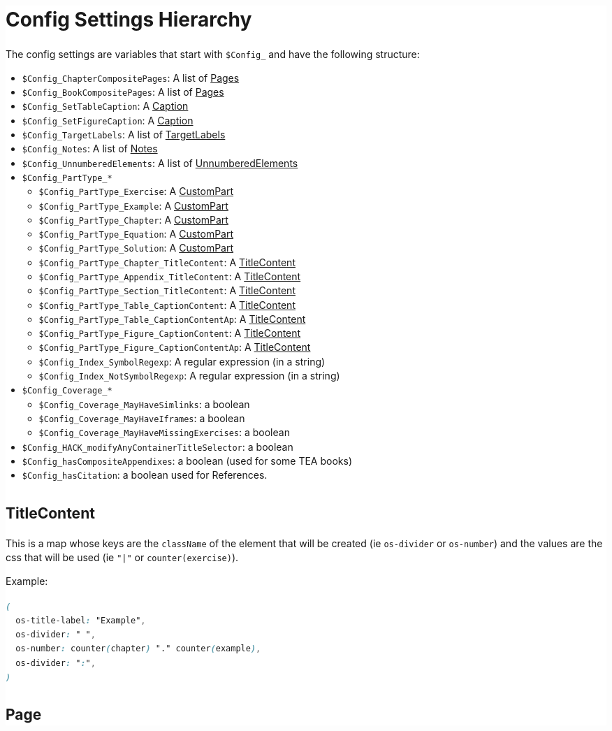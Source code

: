 
# Config Settings Hierarchy

The config settings are variables that start with `$Config_` and have the following structure:

- `$Config_ChapterCompositePages`: A list of [Pages](#page)
- `$Config_BookCompositePages`: A list of [Pages](#page)
- `$Config_SetTableCaption`: A [Caption](#caption)
- `$Config_SetFigureCaption`: A [Caption](#caption)
- `$Config_TargetLabels`: A list of [TargetLabels](#targetlabel)
- `$Config_Notes`: A list of [Notes](#note)
- `$Config_UnnumberedElements`: A list of [UnnumberedElements](#unnumberedelements)
- `$Config_PartType_*`
  - `$Config_PartType_Exercise`: A [CustomPart](#custompart)
  - `$Config_PartType_Example`: A [CustomPart](#custompart)
  - `$Config_PartType_Chapter`: A [CustomPart](#custompart)
  - `$Config_PartType_Equation`: A [CustomPart](#custompart)
  - `$Config_PartType_Solution`: A [CustomPart](#custompart)
  - `$Config_PartType_Chapter_TitleContent`: A [TitleContent](#titlecontent)
  - `$Config_PartType_Appendix_TitleContent`: A [TitleContent](#titlecontent)
  - `$Config_PartType_Section_TitleContent`: A [TitleContent](#titlecontent)
  - `$Config_PartType_Table_CaptionContent`: A [TitleContent](#titlecontent)
  - `$Config_PartType_Table_CaptionContentAp`: A [TitleContent](#titlecontent)
  - `$Config_PartType_Figure_CaptionContent`: A [TitleContent](#titlecontent)
  - `$Config_PartType_Figure_CaptionContentAp`: A [TitleContent](#titlecontent)
  - `$Config_Index_SymbolRegexp`: A regular expression (in a string)
  - `$Config_Index_NotSymbolRegexp`: A regular expression (in a string)
- `$Config_Coverage_*`
  - `$Config_Coverage_MayHaveSimlinks`: a boolean
  - `$Config_Coverage_MayHaveIframes`: a boolean
  - `$Config_Coverage_MayHaveMissingExercises`: a boolean
- `$Config_HACK_modifyAnyContainerTitleSelector`: a boolean
- `$Config_hasCompositeAppendixes`: a boolean (used for some TEA books)
- `$Config_hasCitation`: a boolean used for References.

## TitleContent

This is a map whose keys are the `className` of the element that will be created (ie `os-divider` or `os-number`) and the values are the css that will be used (ie `"|"` or `counter(exercise)`).

Example:

```scss
(
  os-title-label: "Example",
  os-divider: " ",
  os-number: counter(chapter) "." counter(example),
  os-divider: ":",
)
```


## Page
